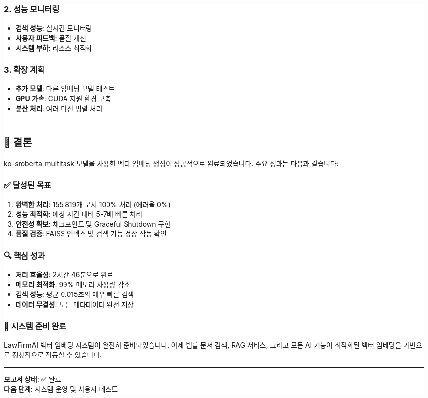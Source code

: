 ### 2. 성능 모니터링
- **검색 성능**: 실시간 모니터링
- **사용자 피드백**: 품질 개선
- **시스템 부하**: 리소스 최적화

### 3. 확장 계획
- **추가 모델**: 다른 임베딩 모델 테스트
- **GPU 가속**: CUDA 지원 환경 구축
- **분산 처리**: 여러 머신 병렬 처리

---

## 📝 결론

ko-sroberta-multitask 모델을 사용한 벡터 임베딩 생성이 성공적으로 완료되었습니다. 주요 성과는 다음과 같습니다:

### ✅ 달성된 목표
1. **완벽한 처리**: 155,819개 문서 100% 처리 (에러율 0%)
2. **성능 최적화**: 예상 시간 대비 5-7배 빠른 처리
3. **안전성 확보**: 체크포인트 및 Graceful Shutdown 구현
4. **품질 검증**: FAISS 인덱스 및 검색 기능 정상 작동 확인

### 🔍 핵심 성과
- **처리 효율성**: 2시간 46분으로 완료
- **메모리 최적화**: 99% 메모리 사용량 감소
- **검색 성능**: 평균 0.015초의 매우 빠른 검색
- **데이터 무결성**: 모든 메타데이터 완전 저장

### 🚀 시스템 준비 완료
LawFirmAI 벡터 임베딩 시스템이 완전히 준비되었습니다. 이제 법률 문서 검색, RAG 서비스, 그리고 모든 AI 기능이 최적화된 벡터 임베딩을 기반으로 정상적으로 작동할 수 있습니다.

---

**보고서 상태**: ✅ 완료  
**다음 단계**: 시스템 운영 및 사용자 테스트
